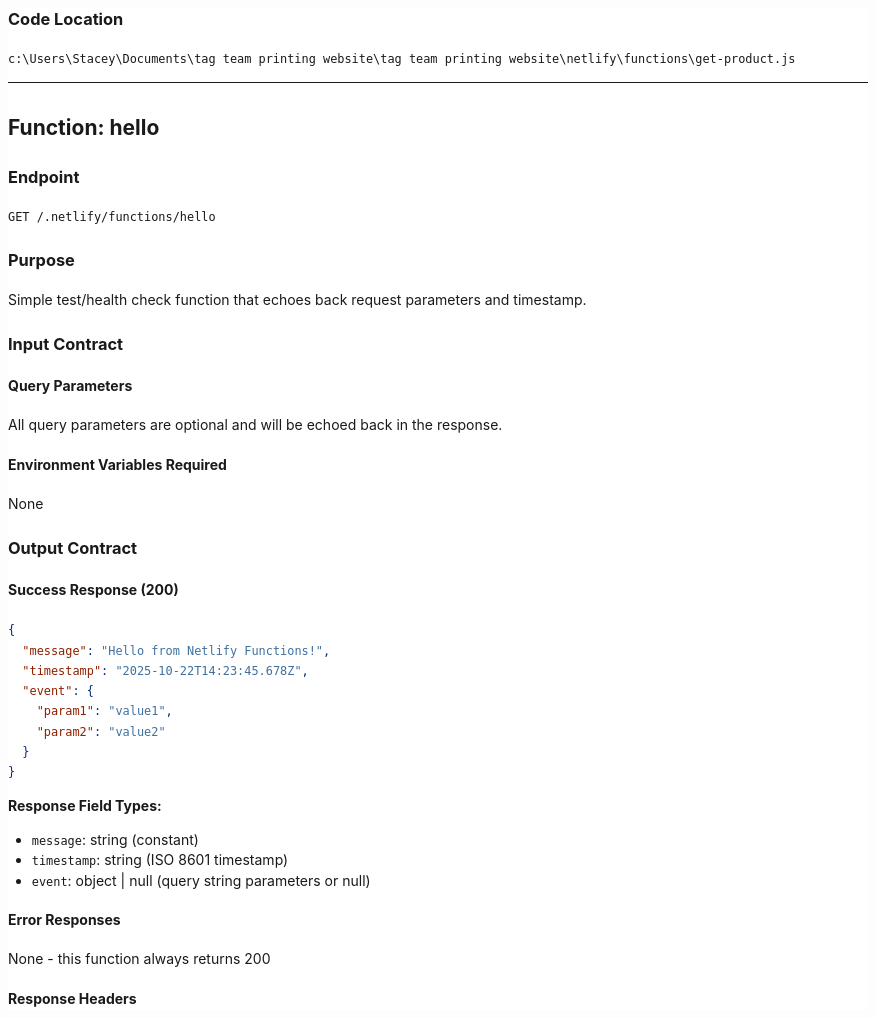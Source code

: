 ### Code Location

`c:\Users\Stacey\Documents\tag team printing website\tag team printing website\netlify\functions\get-product.js`

---

## Function: hello

### Endpoint

`GET /.netlify/functions/hello`

### Purpose

Simple test/health check function that echoes back request parameters and timestamp.

### Input Contract

#### Query Parameters

All query parameters are optional and will be echoed back in the response.

#### Environment Variables Required

None

### Output Contract

#### Success Response (200)

```json
{
  "message": "Hello from Netlify Functions!",
  "timestamp": "2025-10-22T14:23:45.678Z",
  "event": {
    "param1": "value1",
    "param2": "value2"
  }
}
```

**Response Field Types:**

- `message`: string (constant)
- `timestamp`: string (ISO 8601 timestamp)
- `event`: object | null (query string parameters or null)

#### Error Responses

None - this function always returns 200

#### Response Headers
